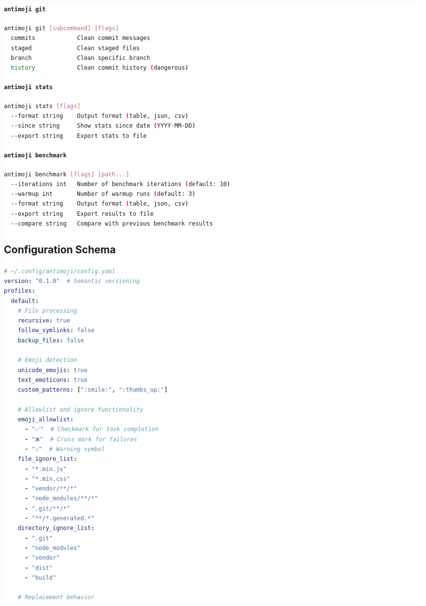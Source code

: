 #### `antimoji git`
```bash
antimoji git [subcommand] [flags]
  commits            Clean commit messages
  staged             Clean staged files
  branch             Clean specific branch
  history            Clean commit history (dangerous)
```

#### `antimoji stats`
```bash
antimoji stats [flags]
  --format string    Output format (table, json, csv)
  --since string     Show stats since date (YYYY-MM-DD)
  --export string    Export stats to file
```

#### `antimoji benchmark`
```bash
antimoji benchmark [flags] [path...]
  --iterations int   Number of benchmark iterations (default: 10)
  --warmup int       Number of warmup runs (default: 3)
  --format string    Output format (table, json, csv)
  --export string    Export results to file
  --compare string   Compare with previous benchmark results
```

## Configuration Schema

```yaml
# ~/.config/antimoji/config.yaml
version: "0.1.0"  # Semantic versioning
profiles:
  default:
    # File processing
    recursive: true
    follow_symlinks: false
    backup_files: false
    
    # Emoji detection
    unicode_emojis: true
    text_emoticons: true
    custom_patterns: [":smile:", ":thumbs_up:"]
    
    # Allowlist and ignore functionality
    emoji_allowlist:
      - "✅"  # Checkmark for task completion
      - "❌"  # Cross mark for failures
      - "⚠️"  # Warning symbol
    file_ignore_list:
      - "*.min.js"
      - "*.min.css" 
      - "vendor/**/*"
      - "node_modules/**/*"
      - ".git/**/*"
      - "**/*.generated.*"
    directory_ignore_list:
      - ".git"
      - "node_modules" 
      - "vendor"
      - "dist"
      - "build"
    
    # Replacement behavior
```